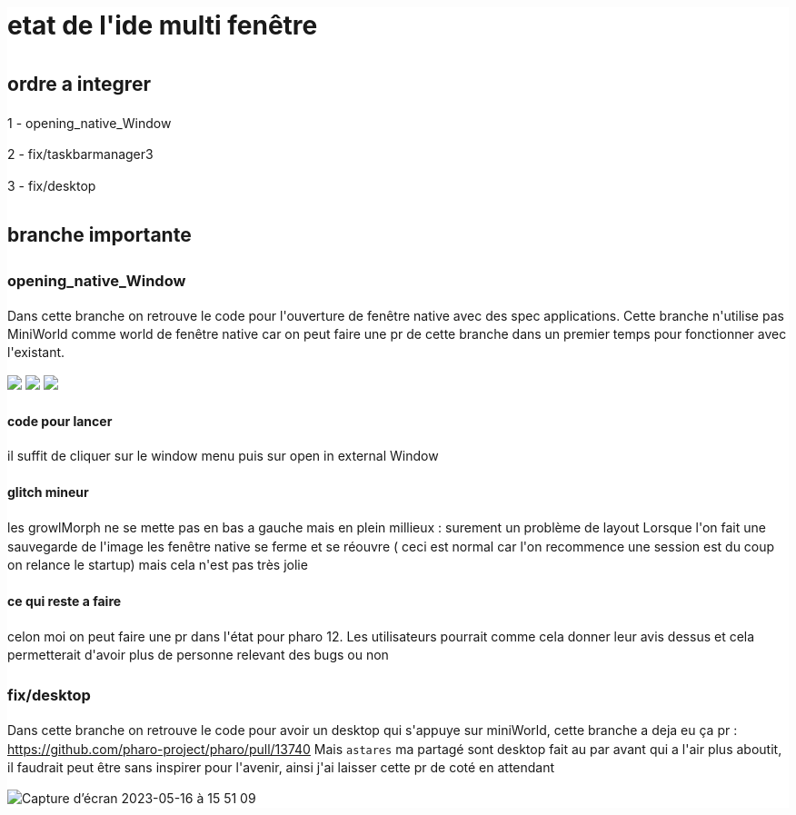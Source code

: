 # etat de l'ide multi fenêtre

## ordre a integrer

1 - opening_native_Window

2 - fix/taskbarmanager3

3 - fix/desktop


## branche importante

### opening_native_Window

Dans cette branche on retrouve le code pour l'ouverture de fenêtre native avec des spec applications.
Cette branche n'utilise pas MiniWorld comme world de fenêtre native car on peut faire une pr de cette branche dans un premier temps 
pour fonctionner avec l'existant.

![](https://github.com/pharo-project/pharo/assets/92677219/fab5ae6b-7a94-4ecb-aa8f-aca163401f94)
![](https://github.com/pharo-project/pharo/assets/92677219/032134de-f9f7-41df-85c5-c062c91b284c)
![](https://github.com/pharo-project/pharo/assets/92677219/0d11f007-2e95-4f0f-b781-60561e5d11f8)


#### code pour lancer

il suffit de cliquer sur le window menu puis sur open in external Window


#### glitch mineur

les growlMorph ne se mette pas en bas a gauche mais en plein millieux : surement un problème de layout 
Lorsque l'on fait une sauvegarde de l'image les fenêtre native se ferme et se réouvre ( ceci est normal car l'on recommence une session est du coup on relance le startup) mais cela n'est pas très jolie 

#### ce qui reste a faire

celon moi on peut faire une pr dans l'état pour pharo 12. Les utilisateurs pourrait comme cela donner leur avis dessus et cela permetterait d'avoir plus de personne relevant des bugs ou non

### fix/desktop

Dans cette branche on retrouve le code pour avoir un desktop qui s'appuye sur miniWorld, cette branche a deja eu ça pr : https://github.com/pharo-project/pharo/pull/13740
Mais `astares` ma partagé sont desktop fait au par avant qui a l'air plus aboutit, il faudrait peut être sans inspirer pour l'avenir, ainsi j'ai laisser cette pr de coté en attendant 

<img width="1280" alt="Capture d’écran 2023-05-16 à 15 51 09" src="https://github.com/pharo-project/pharo/assets/92677219/c3941506-6094-42cb-afbd-2ac0efccd707">
